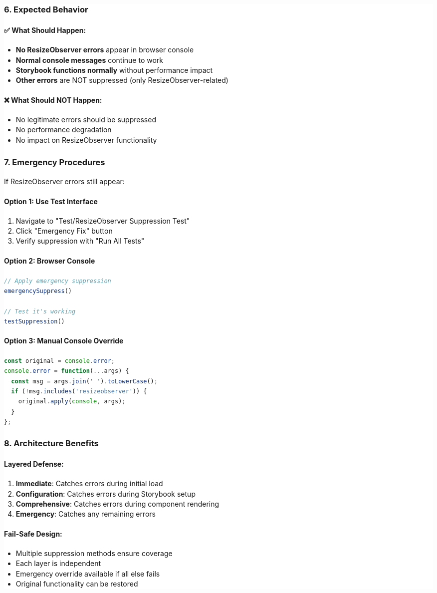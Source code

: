 ### 6. Expected Behavior

#### ✅ What Should Happen:
- **No ResizeObserver errors** appear in browser console
- **Normal console messages** continue to work
- **Storybook functions normally** without performance impact
- **Other errors** are NOT suppressed (only ResizeObserver-related)

#### ❌ What Should NOT Happen:
- No legitimate errors should be suppressed
- No performance degradation
- No impact on ResizeObserver functionality

### 7. Emergency Procedures

If ResizeObserver errors still appear:

#### Option 1: Use Test Interface
1. Navigate to "Test/ResizeObserver Suppression Test"
2. Click "Emergency Fix" button
3. Verify suppression with "Run All Tests"

#### Option 2: Browser Console
```javascript
// Apply emergency suppression
emergencySuppress()

// Test it's working
testSuppression()
```

#### Option 3: Manual Console Override
```javascript
const original = console.error;
console.error = function(...args) {
  const msg = args.join(' ').toLowerCase();
  if (!msg.includes('resizeobserver')) {
    original.apply(console, args);
  }
};
```

### 8. Architecture Benefits

#### Layered Defense:
1. **Immediate**: Catches errors during initial load
2. **Configuration**: Catches errors during Storybook setup
3. **Comprehensive**: Catches errors during component rendering
4. **Emergency**: Catches any remaining errors

#### Fail-Safe Design:
- Multiple suppression methods ensure coverage
- Each layer is independent
- Emergency override available if all else fails
- Original functionality can be restored
